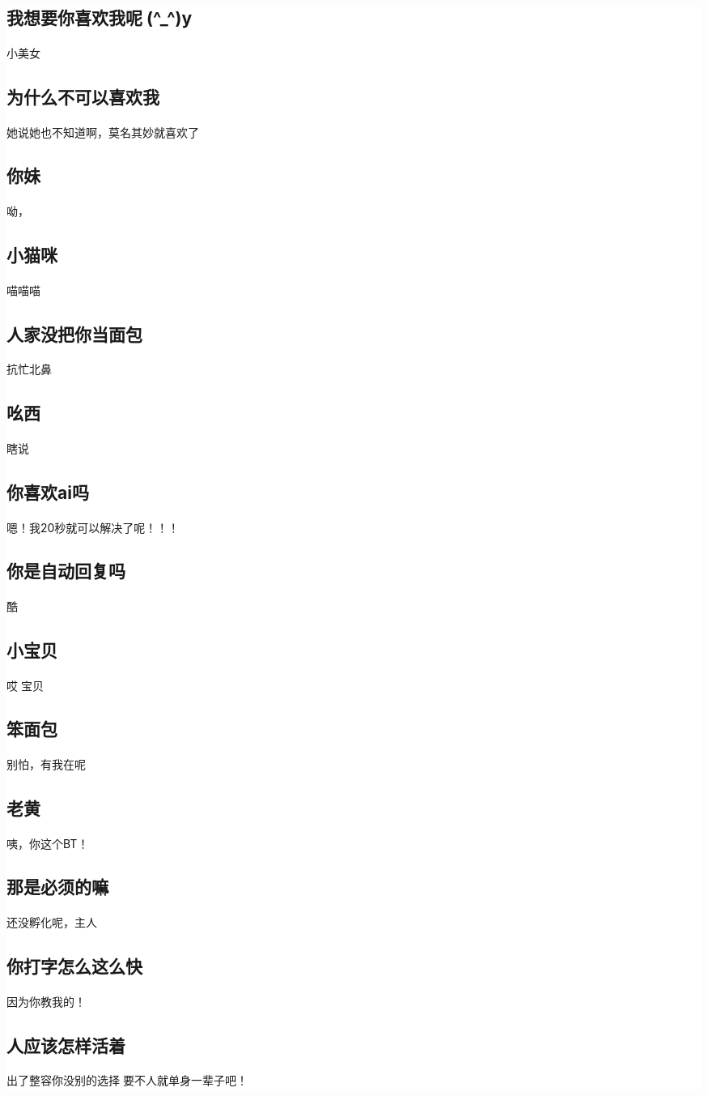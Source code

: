 ## 我想要你喜欢我呢 (^_^)y
小美女

## 为什么不可以喜欢我
她说她也不知道啊，莫名其妙就喜欢了

## 你妹
呦，

## 小猫咪
喵喵喵

## 人家没把你当面包
抗忙北鼻

## 吆西
瞎说

## 你喜欢ai吗
嗯！我20秒就可以解决了呢！！！

## 你是自动回复吗
酷

## 小宝贝
哎   宝贝

## 笨面包
别怕，有我在呢

## 老黄
咦，你这个BT！

## 那是必须的嘛
还没孵化呢，主人

## 你打字怎么这么快
因为你教我的！

## 人应该怎样活着
出了整容你没别的选择
要不人就单身一辈子吧！
